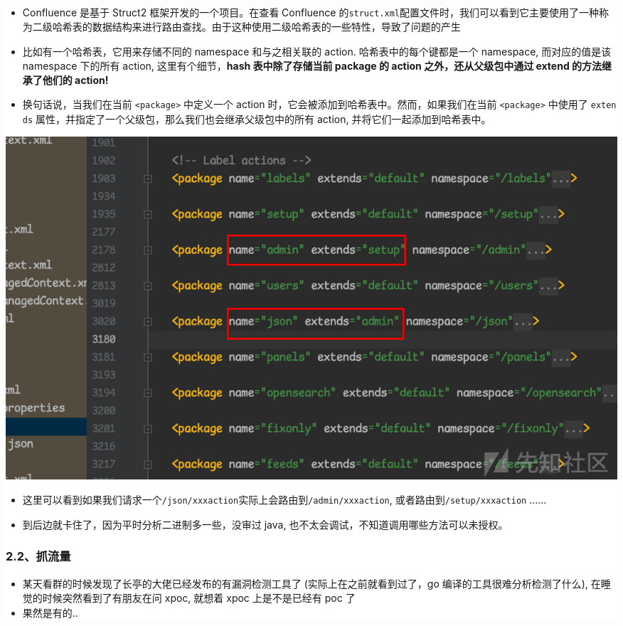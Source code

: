 *   Confluence 是基于 Struct2 框架开发的一个项目。在查看 Confluence 的`struct.xml`配置文件时，我们可以看到它主要使用了一种称为二级哈希表的数据结构来进行路由查找。由于这种使用二级哈希表的一些特性，导致了问题的产生
    
*   比如有一个哈希表，它用来存储不同的 namespace 和与之相关联的 action. 哈希表中的每个键都是一个 namespace, 而对应的值是该 namespace 下的所有 action, 这里有个细节，**hash 表中除了存储当前 package 的 action 之外，还从父级包中通过 extend 的方法继承了他们的 action!**
    
*   换句话说，当我们在当前 `<package>` 中定义一个 action 时，它会被添加到哈希表中。然而，如果我们在当前 `<package>` 中使用了 `extends` 属性，并指定了一个父级包，那么我们也会继承父级包中的所有 action, 并将它们一起添加到哈希表中。
    

[![](assets/1701606805-c13d1aca900f81c36d83693686be2ce3.png)](https://xzfile.aliyuncs.com/media/upload/picture/20231103012315-81af05d4-79a4-1.png)

*   这里可以看到如果我们请求一个`/json/xxxaction`实际上会路由到`/admin/xxxaction`, 或者路由到`/setup/xxxaction` ......

*   到后边就卡住了，因为平时分析二进制多一些，没审过 java, 也不太会调试，不知道调用哪些方法可以未授权。

### 2.2、抓流量

*   某天看群的时候发现了长亭的大佬已经发布的有漏洞检测工具了 (实际上在之前就看到过了，go 编译的工具很难分析检测了什么), 在睡觉的时候突然看到了有朋友在问 xpoc, 就想着 xpoc 上是不是已经有 poc 了
*   果然是有的..  